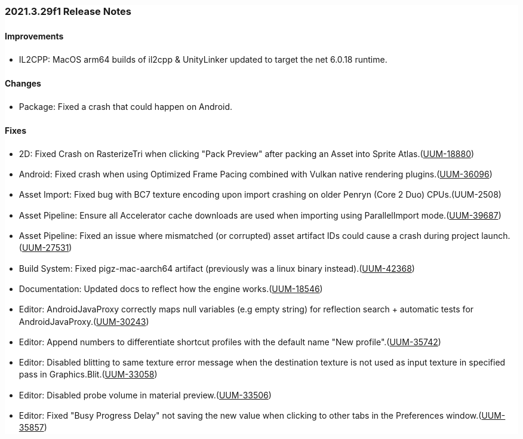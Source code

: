 ### 2021.3.29f1 Release Notes

#### Improvements

-   IL2CPP: MacOS arm64 builds of il2cpp & UnityLinker updated to target the net 6.0.18 runtime.

#### Changes

-   Package: Fixed a crash that could happen on Android.

#### Fixes

-   2D: Fixed Crash on RasterizeTri when clicking \"Pack Preview\" after packing an Asset into Sprite Atlas.([UUM-18880](https://issuetracker.unity3d.com/issues/crash-on-rasterizetri-when-clicking-pack-preview-after-packing-an-asset-into-sprite-atlas))

-   Android: Fixed crash when using Optimized Frame Pacing combined with Vulkan native rendering plugins.([UUM-36096](https://issuetracker.unity3d.com/issues/android-crash-when-using-vulkan-api-and-addinterceptinitialization-with-optimized-frame-pacing-enabled))

-   Asset Import: Fixed bug with BC7 texture encoding upon import crashing on older Penryn (Core 2 Duo) CPUs.(UUM-2508)

-   Asset Pipeline: Ensure all Accelerator cache downloads are used when importing using ParallelImport mode.([UUM-39687](https://issuetracker.unity3d.com/issues/asset-artifact-downloaded-from-accelerator-but-the-asset-still-gets-reimported))

-   Asset Pipeline: Fixed an issue where mismatched (or corrupted) asset artifact IDs could cause a crash during project launch.([UUM-27531](https://issuetracker.unity3d.com/issues/crash-on-findassetswithimportertypev2-when-opening-the-project))

-   Build System: Fixed pigz-mac-aarch64 artifact (previously was a linux binary instead).([UUM-42368](https://issuetracker.unity3d.com/issues/pigz-mac-aarch64-slash-2-dot-6-9ff9290d6c66-dot-dot-dot-is-a-linux-binary))

-   Documentation: Updated docs to reflect how the engine works.([UUM-18546](https://issuetracker.unity3d.com/issues/android-vulkan-android-vulkan-graphics-blit-provides-inconsistent-results))

-   Editor: AndroidJavaProxy correctly maps null variables (e.g empty string) for reflection search + automatic tests for AndroidJavaProxy.([UUM-30243](https://issuetracker.unity3d.com/issues/android-androidjavaproxy-call-from-java-to-c-number-fails-when-any-string-parameter-is-null))

-   Editor: Append numbers to differentiate shortcut profiles with the default name \"New profile\".([UUM-35742](https://issuetracker.unity3d.com/issues/shortcuts-user-gets-profile-already-exists-validation-during-default-profile-creation-workflow))

-   Editor: Disabled blitting to same texture error message when the destination texture is not used as input texture in specified pass in Graphics.Blit.([UUM-33058](https://issuetracker.unity3d.com/issues/blit-material-hidden-slash-kronnect-slash-beautify-slash-beautify-uses-dest-texture-as-input-its-an-undefined-behaviour-consider-using-double-buffering-dot-is-thrown-when-a-blit-is-executed-in-an-image-effect))

-   Editor: Disabled probe volume in material preview.([UUM-33506](https://issuetracker.unity3d.com/issues/material-is-not-rendered-properly-in-material-preview-when-probe-volumes-is-enabled))

-   Editor: Fixed \"Busy Progress Delay\" not saving the new value when clicking to other tabs in the Preferences window.([UUM-35857](https://issuetracker.unity3d.com/issues/busy-progress-delay-does-not-save-when-directly-entering-a-value))
